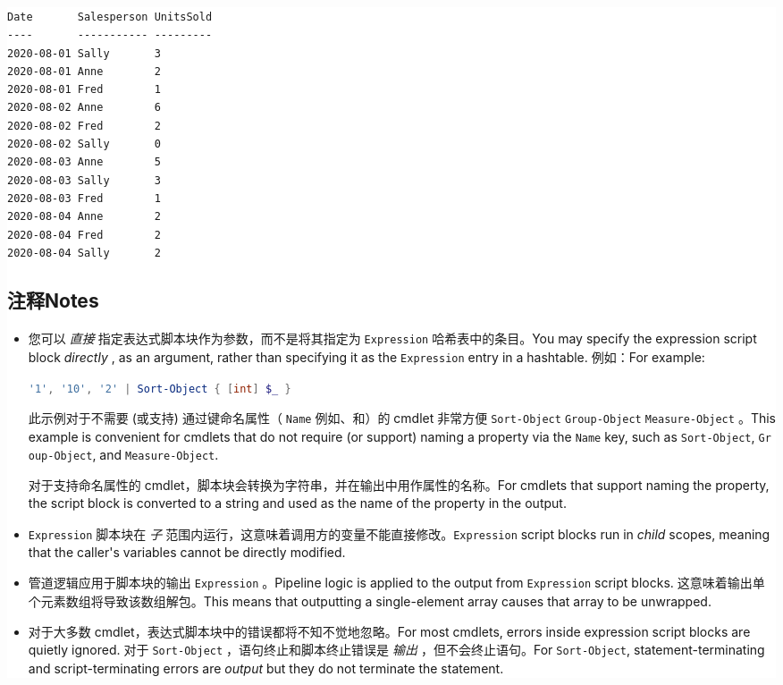 ```Output
Date       Salesperson UnitsSold
----       ----------- ---------
2020-08-01 Sally       3
2020-08-01 Anne        2
2020-08-01 Fred        1
2020-08-02 Anne        6
2020-08-02 Fred        2
2020-08-02 Sally       0
2020-08-03 Anne        5
2020-08-03 Sally       3
2020-08-03 Fred        1
2020-08-04 Anne        2
2020-08-04 Fred        2
2020-08-04 Sally       2
```

## <a name="notes"></a><span data-ttu-id="e50a2-190">注释</span><span class="sxs-lookup"><span data-stu-id="e50a2-190">Notes</span></span>

- <span data-ttu-id="e50a2-191">您可以 _直接_ 指定表达式脚本块作为参数，而不是将其指定为 `Expression` 哈希表中的条目。</span><span class="sxs-lookup"><span data-stu-id="e50a2-191">You may specify the expression script block _directly_ , as an argument, rather than specifying it as the `Expression` entry in a hashtable.</span></span> <span data-ttu-id="e50a2-192">例如：</span><span class="sxs-lookup"><span data-stu-id="e50a2-192">For example:</span></span>

  ```powershell
  '1', '10', '2' | Sort-Object { [int] $_ }
  ```

  <span data-ttu-id="e50a2-193">此示例对于不需要 (或支持) 通过键命名属性（ `Name` 例如、和）的 cmdlet 非常方便 `Sort-Object` `Group-Object` `Measure-Object` 。</span><span class="sxs-lookup"><span data-stu-id="e50a2-193">This example is convenient for cmdlets that do not require (or support) naming a property via the `Name` key, such as `Sort-Object`, `Group-Object`, and `Measure-Object`.</span></span>

  <span data-ttu-id="e50a2-194">对于支持命名属性的 cmdlet，脚本块会转换为字符串，并在输出中用作属性的名称。</span><span class="sxs-lookup"><span data-stu-id="e50a2-194">For cmdlets that support naming the property, the script block is converted to a string and used as the name of the property in the output.</span></span>

- <span data-ttu-id="e50a2-195">`Expression` 脚本块在 _子_ 范围内运行，这意味着调用方的变量不能直接修改。</span><span class="sxs-lookup"><span data-stu-id="e50a2-195">`Expression` script blocks run in _child_ scopes, meaning that the caller's variables cannot be directly modified.</span></span>

- <span data-ttu-id="e50a2-196">管道逻辑应用于脚本块的输出 `Expression` 。</span><span class="sxs-lookup"><span data-stu-id="e50a2-196">Pipeline logic is applied to the output from `Expression` script blocks.</span></span> <span data-ttu-id="e50a2-197">这意味着输出单个元素数组将导致该数组解包。</span><span class="sxs-lookup"><span data-stu-id="e50a2-197">This means that outputting a single-element array causes that array to be unwrapped.</span></span>

- <span data-ttu-id="e50a2-198">对于大多数 cmdlet，表达式脚本块中的错误都将不知不觉地忽略。</span><span class="sxs-lookup"><span data-stu-id="e50a2-198">For most cmdlets, errors inside expression script blocks are quietly ignored.</span></span>
  <span data-ttu-id="e50a2-199">对于 `Sort-Object` ，语句终止和脚本终止错误是 _输出_ ，但不会终止语句。</span><span class="sxs-lookup"><span data-stu-id="e50a2-199">For `Sort-Object`, statement-terminating and script-terminating errors are _output_ but they do not terminate the statement.</span></span>
